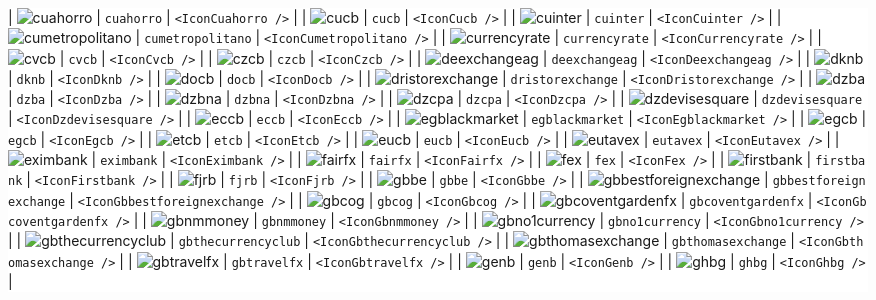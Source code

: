 | <img src=".preview/icons/cuahorro.png" width="96" height="96" alt="cuahorro" /> | `cuahorro` | `<IconCuahorro />` |
| <img src=".preview/icons/cucb.png" width="96" height="96" alt="cucb" /> | `cucb` | `<IconCucb />` |
| <img src=".preview/icons/cuinter.png" width="96" height="96" alt="cuinter" /> | `cuinter` | `<IconCuinter />` |
| <img src=".preview/icons/cumetropolitano.png" width="96" height="96" alt="cumetropolitano" /> | `cumetropolitano` | `<IconCumetropolitano />` |
| <img src=".preview/icons/currencyrate.png" width="96" height="96" alt="currencyrate" /> | `currencyrate` | `<IconCurrencyrate />` |
| <img src=".preview/icons/cvcb.png" width="96" height="96" alt="cvcb" /> | `cvcb` | `<IconCvcb />` |
| <img src=".preview/icons/czcb.png" width="96" height="96" alt="czcb" /> | `czcb` | `<IconCzcb />` |
| <img src=".preview/icons/deexchangeag.png" width="96" height="96" alt="deexchangeag" /> | `deexchangeag` | `<IconDeexchangeag />` |
| <img src=".preview/icons/dknb.png" width="96" height="96" alt="dknb" /> | `dknb` | `<IconDknb />` |
| <img src=".preview/icons/docb.png" width="96" height="96" alt="docb" /> | `docb` | `<IconDocb />` |
| <img src=".preview/icons/dristorexchange.png" width="96" height="96" alt="dristorexchange" /> | `dristorexchange` | `<IconDristorexchange />` |
| <img src=".preview/icons/dzba.png" width="96" height="96" alt="dzba" /> | `dzba` | `<IconDzba />` |
| <img src=".preview/icons/dzbna.png" width="96" height="96" alt="dzbna" /> | `dzbna` | `<IconDzbna />` |
| <img src=".preview/icons/dzcpa.png" width="96" height="96" alt="dzcpa" /> | `dzcpa` | `<IconDzcpa />` |
| <img src=".preview/icons/dzdevisesquare.png" width="96" height="96" alt="dzdevisesquare" /> | `dzdevisesquare` | `<IconDzdevisesquare />` |
| <img src=".preview/icons/eccb.png" width="96" height="96" alt="eccb" /> | `eccb` | `<IconEccb />` |
| <img src=".preview/icons/egblackmarket.png" width="96" height="96" alt="egblackmarket" /> | `egblackmarket` | `<IconEgblackmarket />` |
| <img src=".preview/icons/egcb.png" width="96" height="96" alt="egcb" /> | `egcb` | `<IconEgcb />` |
| <img src=".preview/icons/etcb.png" width="96" height="96" alt="etcb" /> | `etcb` | `<IconEtcb />` |
| <img src=".preview/icons/eucb.png" width="96" height="96" alt="eucb" /> | `eucb` | `<IconEucb />` |
| <img src=".preview/icons/eutavex.png" width="96" height="96" alt="eutavex" /> | `eutavex` | `<IconEutavex />` |
| <img src=".preview/icons/eximbank.png" width="96" height="96" alt="eximbank" /> | `eximbank` | `<IconEximbank />` |
| <img src=".preview/icons/fairfx.png" width="96" height="96" alt="fairfx" /> | `fairfx` | `<IconFairfx />` |
| <img src=".preview/icons/fex.png" width="96" height="96" alt="fex" /> | `fex` | `<IconFex />` |
| <img src=".preview/icons/firstbank.png" width="96" height="96" alt="firstbank" /> | `firstbank` | `<IconFirstbank />` |
| <img src=".preview/icons/fjrb.png" width="96" height="96" alt="fjrb" /> | `fjrb` | `<IconFjrb />` |
| <img src=".preview/icons/gbbe.png" width="96" height="96" alt="gbbe" /> | `gbbe` | `<IconGbbe />` |
| <img src=".preview/icons/gbbestforeignexchange.png" width="96" height="96" alt="gbbestforeignexchange" /> | `gbbestforeignexchange` | `<IconGbbestforeignexchange />` |
| <img src=".preview/icons/gbcog.png" width="96" height="96" alt="gbcog" /> | `gbcog` | `<IconGbcog />` |
| <img src=".preview/icons/gbcoventgardenfx.png" width="96" height="96" alt="gbcoventgardenfx" /> | `gbcoventgardenfx` | `<IconGbcoventgardenfx />` |
| <img src=".preview/icons/gbnmmoney.png" width="96" height="96" alt="gbnmmoney" /> | `gbnmmoney` | `<IconGbnmmoney />` |
| <img src=".preview/icons/gbno1currency.png" width="96" height="96" alt="gbno1currency" /> | `gbno1currency` | `<IconGbno1currency />` |
| <img src=".preview/icons/gbthecurrencyclub.png" width="96" height="96" alt="gbthecurrencyclub" /> | `gbthecurrencyclub` | `<IconGbthecurrencyclub />` |
| <img src=".preview/icons/gbthomasexchange.png" width="96" height="96" alt="gbthomasexchange" /> | `gbthomasexchange` | `<IconGbthomasexchange />` |
| <img src=".preview/icons/gbtravelfx.png" width="96" height="96" alt="gbtravelfx" /> | `gbtravelfx` | `<IconGbtravelfx />` |
| <img src=".preview/icons/genb.png" width="96" height="96" alt="genb" /> | `genb` | `<IconGenb />` |
| <img src=".preview/icons/ghbg.png" width="96" height="96" alt="ghbg" /> | `ghbg` | `<IconGhbg />` |